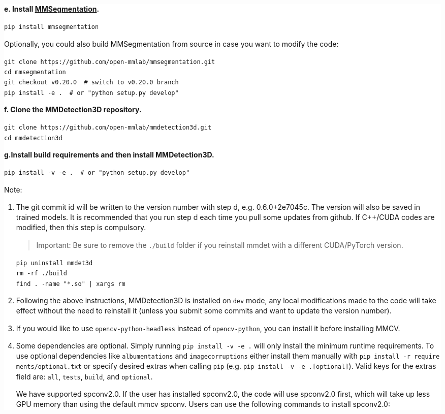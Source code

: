 **e. Install [MMSegmentation](https://github.com/open-mmlab/mmsegmentation).**

```shell
pip install mmsegmentation
```

Optionally, you could also build MMSegmentation from source in case you want to modify the code:

```shell
git clone https://github.com/open-mmlab/mmsegmentation.git
cd mmsegmentation
git checkout v0.20.0  # switch to v0.20.0 branch
pip install -e .  # or "python setup.py develop"
```

**f. Clone the MMDetection3D repository.**

```shell
git clone https://github.com/open-mmlab/mmdetection3d.git
cd mmdetection3d
```

**g.Install build requirements and then install MMDetection3D.**

```shell
pip install -v -e .  # or "python setup.py develop"
```

Note:

1. The git commit id will be written to the version number with step d, e.g. 0.6.0+2e7045c. The version will also be saved in trained models.
It is recommended that you run step d each time you pull some updates from github. If C++/CUDA codes are modified, then this step is compulsory.

    > Important: Be sure to remove the `./build` folder if you reinstall mmdet with a different CUDA/PyTorch version.

    ```shell
    pip uninstall mmdet3d
    rm -rf ./build
    find . -name "*.so" | xargs rm
    ```

2. Following the above instructions, MMDetection3D is installed on `dev` mode, any local modifications made to the code will take effect without the need to reinstall it (unless you submit some commits and want to update the version number).

3. If you would like to use `opencv-python-headless` instead of `opencv-python`,
you can install it before installing MMCV.

4. Some dependencies are optional. Simply running `pip install -v -e .` will only install the minimum runtime requirements. To use optional dependencies like `albumentations` and `imagecorruptions` either install them manually with `pip install -r requirements/optional.txt` or specify desired extras when calling `pip` (e.g. `pip install -v -e .[optional]`). Valid keys for the extras field are: `all`, `tests`, `build`, and `optional`.

   We have supported spconv2.0. If the user has installed spconv2.0, the code will use spconv2.0 first, which will take up less GPU memory than using the default mmcv spconv. Users can use the following commands to install spconv2.0:
